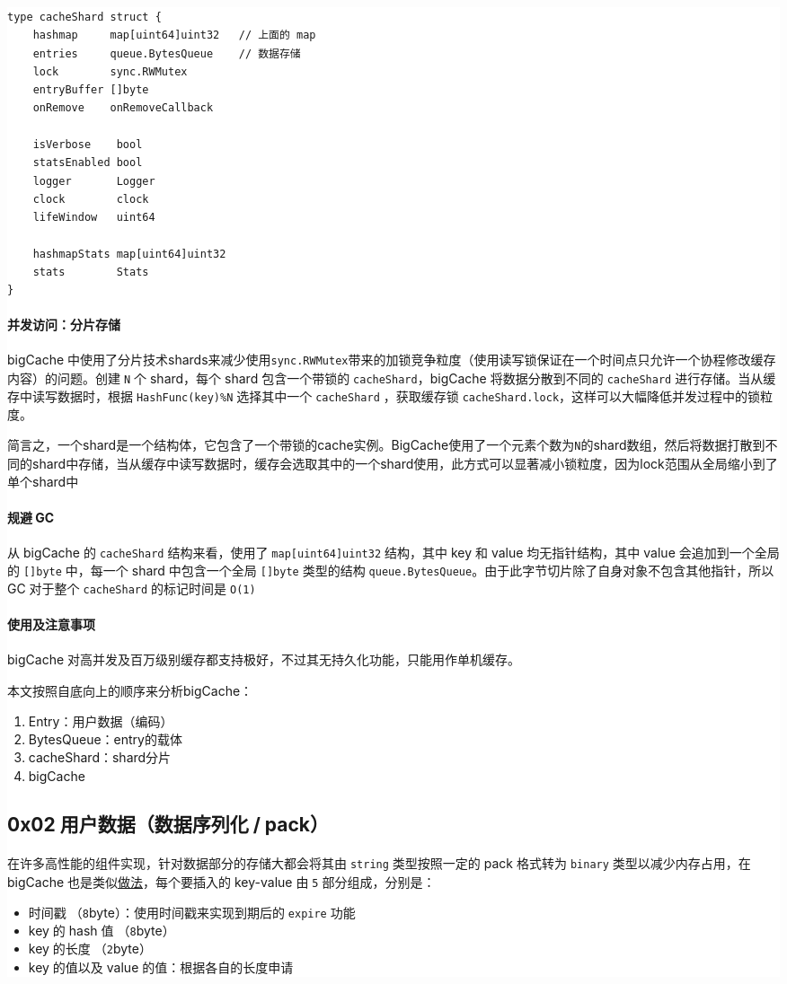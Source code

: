 ```golang
type cacheShard struct {
	hashmap     map[uint64]uint32	// 上面的 map
	entries     queue.BytesQueue	// 数据存储
	lock        sync.RWMutex
	entryBuffer []byte
	onRemove    onRemoveCallback

	isVerbose    bool
	statsEnabled bool
	logger       Logger
	clock        clock
	lifeWindow   uint64

	hashmapStats map[uint64]uint32
	stats        Stats
}
```

#### 并发访问：分片存储

bigCache 中使用了分片技术shards来减少使用`sync.RWMutex`带来的加锁竞争粒度（使用读写锁保证在一个时间点只允许一个协程修改缓存内容）的问题。创建 `N` 个 shard，每个 shard 包含一个带锁的 `cacheShard`，bigCache 将数据分散到不同的 `cacheShard` 进行存储。当从缓存中读写数据时，根据 `HashFunc(key)%N` 选择其中一个 `cacheShard` ，获取缓存锁 `cacheShard.lock`，这样可以大幅降低并发过程中的锁粒度。

简言之，一个shard是一个结构体，它包含了一个带锁的cache实例。BigCache使用了一个元素个数为`N`的shard数组，然后将数据打散到不同的shard中存储，当从缓存中读写数据时，缓存会选取其中的一个shard使用，此方式可以显著减小锁粒度，因为lock范围从全局缩小到了单个shard中

#### 规避 GC

从 bigCache 的 `cacheShard` 结构来看，使用了 `map[uint64]uint32` 结构，其中 key 和 value 均无指针结构，其中 value 会追加到一个全局的 `[]byte` 中，每一个 shard 中包含一个全局 `[]byte` 类型的结构 `queue.BytesQueue`。由于此字节切片除了自身对象不包含其他指针，所以 GC 对于整个 `cacheShard` 的标记时间是 `O(1)`

#### 使用及注意事项

bigCache 对高并发及百万级别缓存都支持极好，不过其无持久化功能，只能用作单机缓存。

本文按照自底向上的顺序来分析bigCache：

1.	Entry：用户数据（编码）
2.	BytesQueue：entry的载体
3.	cacheShard：shard分片
4.	bigCache

## 0x02 用户数据（数据序列化 / pack）

在许多高性能的组件实现，针对数据部分的存储大都会将其由 `string` 类型按照一定的 pack 格式转为 `binary` 类型以减少内存占用，在 bigCache 也是类似[做法](https://github.com/allegro/bigcache/blob/master/encoding.go)，每个要插入的 key-value 由 `5` 部分组成，分别是：

- 时间戳 （`8`byte）：使用时间戳来实现到期后的 `expire` 功能
- key 的 hash 值 （`8`byte）
- key 的长度 （`2`byte）
- key 的值以及 value 的值：根据各自的长度申请
